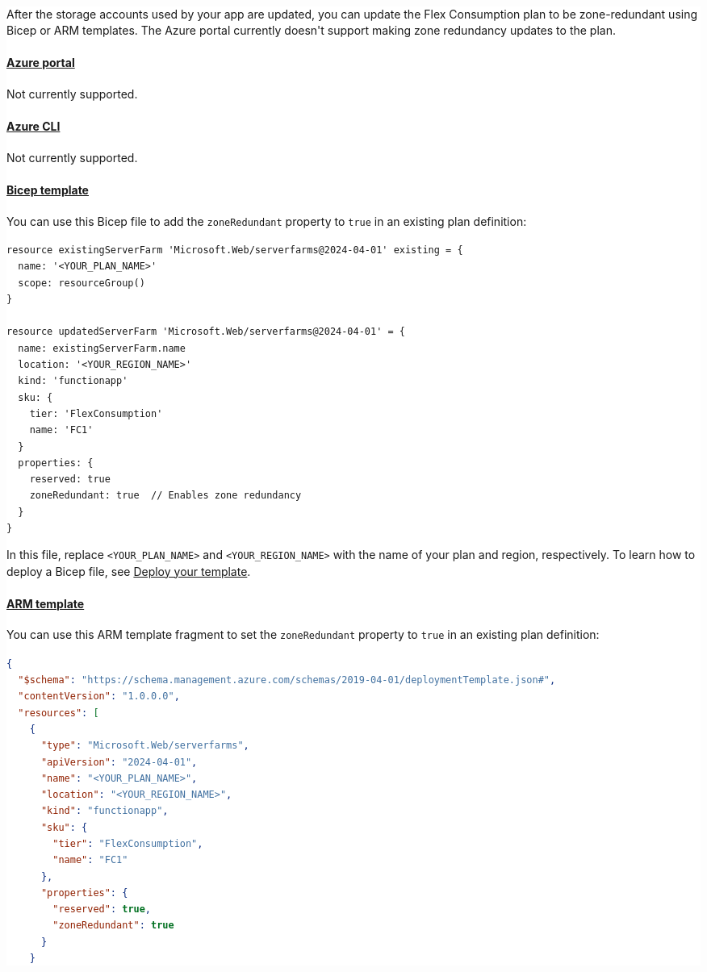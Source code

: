 After the storage accounts used by your app are updated, you can update the Flex Consumption plan to be zone-redundant using Bicep or ARM templates. The Azure portal currently doesn't support making zone redundancy updates to the plan. 

#### [Azure portal](#tab/azure-portal)

Not currently supported.

#### [Azure CLI](#tab/azure-cli)

Not currently supported.


#### [Bicep template](#tab/bicep)

You can use this Bicep file to add the `zoneRedundant` property to `true` in an existing plan definition: 

```bicep
resource existingServerFarm 'Microsoft.Web/serverfarms@2024-04-01' existing = {
  name: '<YOUR_PLAN_NAME>'
  scope: resourceGroup()
}

resource updatedServerFarm 'Microsoft.Web/serverfarms@2024-04-01' = {
  name: existingServerFarm.name
  location: '<YOUR_REGION_NAME>'
  kind: 'functionapp'
  sku: {
    tier: 'FlexConsumption'
    name: 'FC1'
  }
  properties: {
    reserved: true
    zoneRedundant: true  // Enables zone redundancy
  }
}
```

In this file, replace `<YOUR_PLAN_NAME>` and `<YOUR_REGION_NAME>` with the name of your plan and region, respectively. To learn how to deploy a Bicep file, see [Deploy your template](../azure-functions/functions-infrastructure-as-code.md#deploy-your-template).

#### [ARM template](#tab/arm-template)

You can use this ARM template fragment to set the `zoneRedundant` property to `true` in an existing plan definition: 

```json
{
  "$schema": "https://schema.management.azure.com/schemas/2019-04-01/deploymentTemplate.json#",
  "contentVersion": "1.0.0.0",
  "resources": [
    {
      "type": "Microsoft.Web/serverfarms",
      "apiVersion": "2024-04-01",
      "name": "<YOUR_PLAN_NAME>",
      "location": "<YOUR_REGION_NAME>",
      "kind": "functionapp",
      "sku": {
        "tier": "FlexConsumption",
        "name": "FC1"
      },
      "properties": {
        "reserved": true,
        "zoneRedundant": true
      }
    }
```